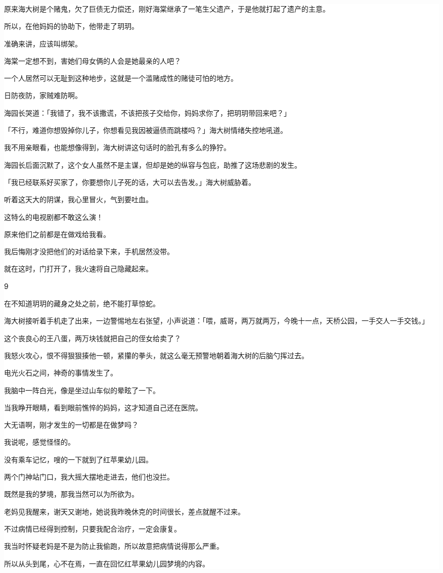 原来海大树是个赌鬼，欠了巨债无力偿还，刚好海棠继承了一笔生父遗产，于是他就打起了遗产的主意。

所以，在他妈妈的协助下，他带走了玥玥。

准确来讲，应该叫绑架。

海棠一定想不到，害她们母女俩的人会是她最亲的人吧？

一个人居然可以无耻到这种地步，这就是一个滥赌成性的赌徒可怕的地方。

日防夜防，家贼难防啊。

海园长哭道：「我错了，我不该撒谎，不该把孩子交给你，妈妈求你了，把玥玥带回来吧？」

「不行，难道你想毁掉你儿子，你想看见我因被逼债而跳楼吗？」海大树情绪失控地吼道。

我不用亲眼看，也能想像得到，海大树讲这句话时的脸孔有多么的狰狞。

海园长后面沉默了，这个女人虽然不是主谋，但却是她的纵容与包庇，助推了这场悲剧的发生。

「我已经联系好买家了，你要想你儿子死的话，大可以去告发。」海大树威胁着。

听着这天大的阴谋，我心里冒火，气到要吐血。

这特么的电视剧都不敢这么演！

原来他们之前都是在做戏给我看。

我后悔刚才没把他们的对话给录下来，手机居然没带。

就在这时，门打开了，我火速将自己隐藏起来。

9

在不知道玥玥的藏身之处之前，绝不能打草惊蛇。

海大树接听着手机走了出来，一边警惕地左右张望，小声说道：「喂，威哥，两万就两万，今晚十一点，天桥公园，一手交人一手交钱。」

这个丧良心的王八蛋，两万块钱就把自己的侄女给卖了？

我怒火攻心，恨不得狠狠揍他一顿，紧攥的拳头，就这么毫无预警地朝着海大树的后脑勺挥过去。

电光火石之间，神奇的事情发生了。

我脑中一阵白光，像是坐过山车似的晕眩了一下。

当我睁开眼睛，看到眼前憔悴的妈妈，这才知道自己还在医院。

大无语啊，刚才发生的一切都是在做梦吗？

我说呢，感觉怪怪的。

没有乘车记忆，嗖的一下就到了红苹果幼儿园。

两个门神站门口，我大摇大摆地走进去，他们也没拦。

既然是我的梦境，那我当然可以为所欲为。

老妈见我醒来，谢天又谢地，她说我昨晚休克的时间很长，差点就醒不过来。

不过病情已经得到控制，只要我配合治疗，一定会康复。

我当时怀疑老妈是不是为防止我偷跑，所以故意把病情说得那么严重。

所以从头到尾，心不在焉，一直在回忆红苹果幼儿园梦境的内容。
